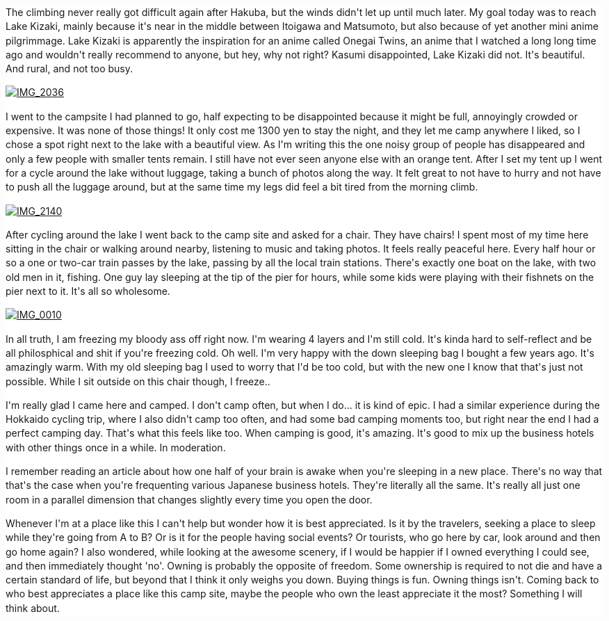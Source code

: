 The climbing never really got difficult again after Hakuba, but the winds didn't let up until much later. My goal today was to reach Lake Kizaki, mainly because it's near in the middle between Itoigawa and Matsumoto, but also because of yet another mini anime pilgrimmage. Lake Kizaki is apparently the inspiration for an anime called Onegai Twins, an anime that I watched a long long time ago and wouldn't really recommend to anyone, but hey, why not right? Kasumi disappointed, Lake Kizaki did not. It's beautiful. And rural, and not too busy.

<a href="https://s3.amazonaws.com/cfwblog/uploads/2016/05/IMG_2036.jpg" rel="attachment wp-att-6663"><img class="aligncenter size-medium wp-image-6663" src="https://s3.amazonaws.com/cfwblog/uploads/2016/05/IMG_2036-400x300.jpg" alt="IMG_2036" width="400" height="300" /></a>

I went to the campsite I had planned to go, half expecting to be disappointed because it might be full, annoyingly crowded or expensive. It was none of those things! It only cost me 1300 yen to stay the night, and they let me camp anywhere I liked, so I chose a spot right next to the lake with a beautiful view. As I'm writing this the one noisy group of people has disappeared and only a few people with smaller tents remain. I still have not ever seen anyone else with an orange tent. After I set my tent up I went for a cycle around the lake without luggage, taking a bunch of photos along the way. It felt great to not have to hurry and not have to push all the luggage around, but at the same time my legs did feel a bit tired from the morning climb.

<a href="https://s3.amazonaws.com/cfwblog/uploads/2016/05/IMG_2140.jpg" rel="attachment wp-att-6664"><img class="aligncenter size-medium wp-image-6664" src="https://s3.amazonaws.com/cfwblog/uploads/2016/05/IMG_2140-400x300.jpg" alt="IMG_2140" width="400" height="300" /></a>

After cycling around the lake I went back to the camp site and asked for a chair. They have chairs! I spent most of my time here sitting in the chair or walking around nearby, listening to music and taking photos. It feels really peaceful here. Every half hour or so a one or two-car train passes by the lake, passing by all the local train stations. There's exactly one boat on the lake, with two old men in it, fishing. One guy lay sleeping at the tip of the pier for hours, while some kids were playing with their fishnets on the pier next to it. It's all so wholesome.

<a href="https://s3.amazonaws.com/cfwblog/uploads/2016/05/IMG_0010.jpg" rel="attachment wp-att-6665"><img class="aligncenter size-medium wp-image-6665" src="https://s3.amazonaws.com/cfwblog/uploads/2016/05/IMG_0010-400x267.jpg" alt="IMG_0010" width="400" height="267" /></a>

In all truth, I am freezing my bloody ass off right now. I'm wearing 4 layers and I'm still cold. It's kinda hard to self-reflect and be all philosphical and shit if you're freezing cold. Oh well. I'm very happy with the down sleeping bag I bought a few years ago. It's amazingly warm. With my old sleeping bag I used to worry that I'd be too cold, but with the new one I know that that's just not possible. While I sit outside on this chair though, I freeze..

I'm really glad I came here and camped. I don't camp often, but when I do... it is kind of epic. I had a similar experience during the Hokkaido cycling trip, where I also didn't camp too often, and had some bad camping moments too, but right near the end I had a perfect camping day. That's what this feels like too. When camping is good, it's amazing. It's good to mix up the business hotels with other things once in a while. In moderation.

I remember reading an article about how one half of your brain is awake when you're sleeping in a new place. There's no way that that's the case when you're frequenting various Japanese business hotels. They're literally all the same. It's really all just one room in a parallel dimension that changes slightly every time you open the door.

Whenever I'm at a place like this I can't help but wonder how it is best appreciated. Is it by the travelers, seeking a place to sleep while they're going from A to B? Or is it for the people having social events? Or tourists, who go here by car, look around and then go home again? I also wondered, while looking at the awesome scenery, if I would be happier if I owned everything I could see, and then immediately thought 'no'. Owning is probably the opposite of freedom. Some ownership is required to not die and have a certain standard of life, but beyond that I think it only weighs you down. Buying things is fun. Owning things isn't. Coming back to who best appreciates a place like this camp site, maybe the people who own the least appreciate it the most? Something I will think about.
